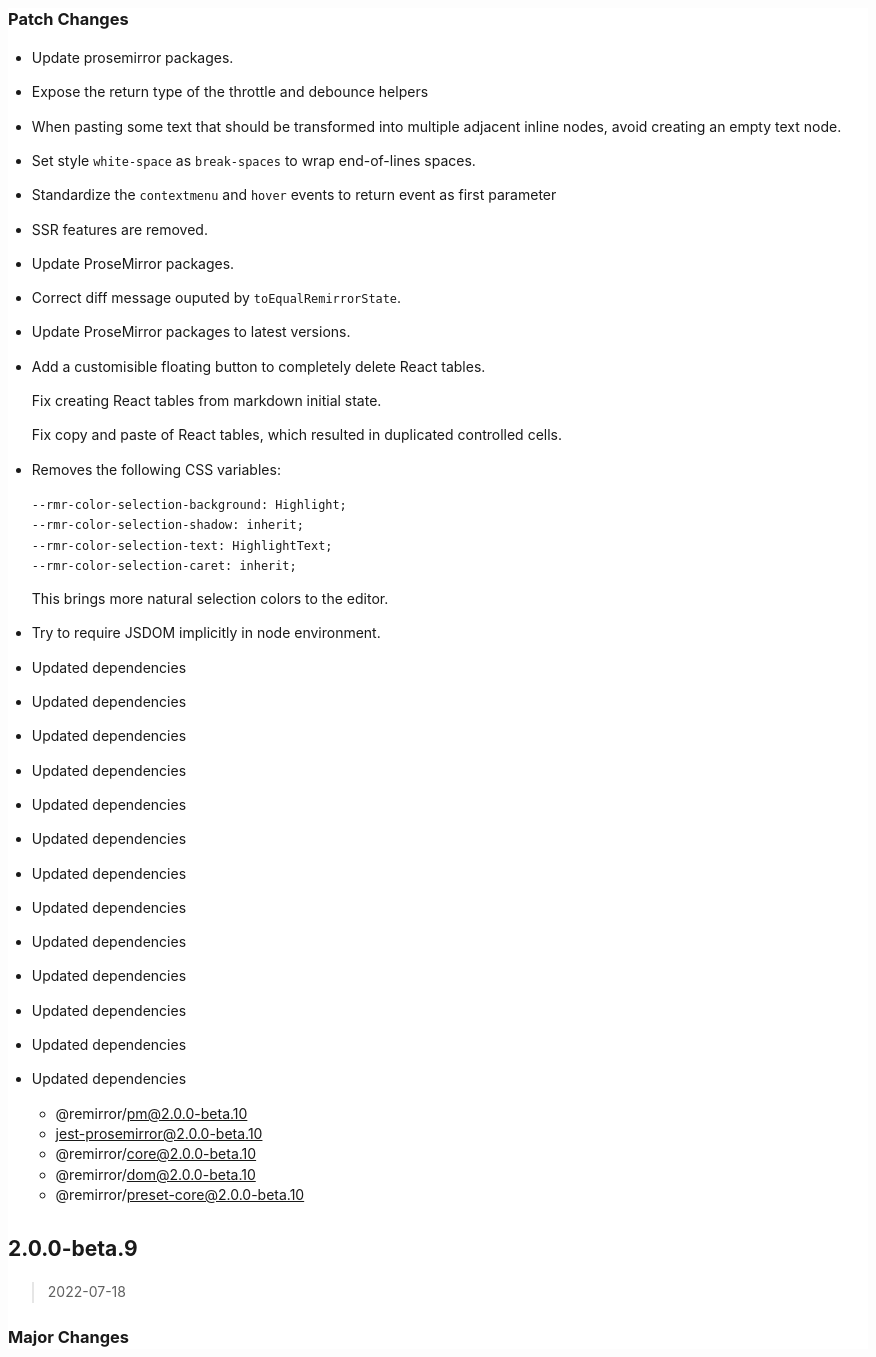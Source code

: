 ### Patch Changes

- Update prosemirror packages.
- Expose the return type of the throttle and debounce helpers
- When pasting some text that should be transformed into multiple adjacent inline nodes, avoid creating an empty text node.
- Set style `white-space` as `break-spaces` to wrap end-of-lines spaces.
- Standardize the `contextmenu` and `hover` events to return event as first parameter
- SSR features are removed.
- Update ProseMirror packages.
- Correct diff message ouputed by `toEqualRemirrorState`.
- Update ProseMirror packages to latest versions.
- Add a customisible floating button to completely delete React tables.

  Fix creating React tables from markdown initial state.

  Fix copy and paste of React tables, which resulted in duplicated controlled cells.

- Removes the following CSS variables:

  ```
  --rmr-color-selection-background: Highlight;
  --rmr-color-selection-shadow: inherit;
  --rmr-color-selection-text: HighlightText;
  --rmr-color-selection-caret: inherit;
  ```

  This brings more natural selection colors to the editor.

- Try to require JSDOM implicitly in node environment.
- Updated dependencies
- Updated dependencies
- Updated dependencies
- Updated dependencies
- Updated dependencies
- Updated dependencies
- Updated dependencies
- Updated dependencies
- Updated dependencies
- Updated dependencies
- Updated dependencies
- Updated dependencies
- Updated dependencies
  - @remirror/pm@2.0.0-beta.10
  - jest-prosemirror@2.0.0-beta.10
  - @remirror/core@2.0.0-beta.10
  - @remirror/dom@2.0.0-beta.10
  - @remirror/preset-core@2.0.0-beta.10

## 2.0.0-beta.9

> 2022-07-18

### Major Changes
